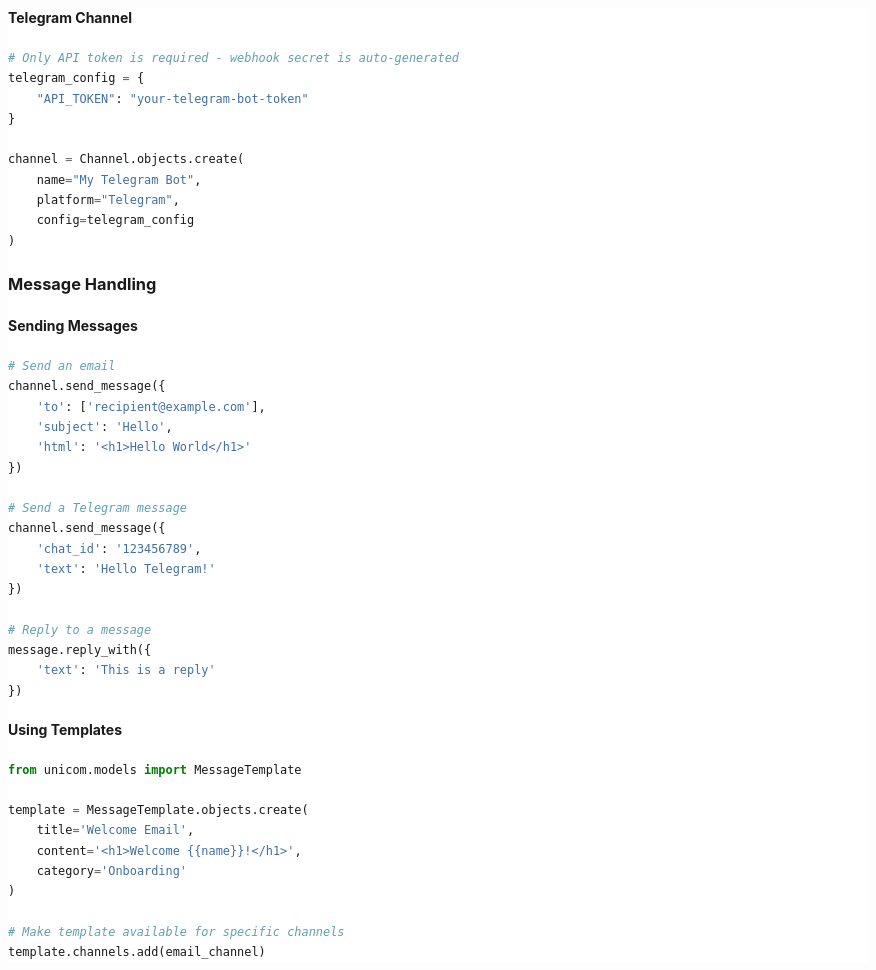 ```python
```

#### Telegram Channel
```python
# Only API token is required - webhook secret is auto-generated
telegram_config = {
    "API_TOKEN": "your-telegram-bot-token"
}

channel = Channel.objects.create(
    name="My Telegram Bot",
    platform="Telegram",
    config=telegram_config
)
```

### Message Handling

#### Sending Messages
```python
# Send an email
channel.send_message({
    'to': ['recipient@example.com'],
    'subject': 'Hello',
    'html': '<h1>Hello World</h1>'
})

# Send a Telegram message
channel.send_message({
    'chat_id': '123456789',
    'text': 'Hello Telegram!'
})

# Reply to a message
message.reply_with({
    'text': 'This is a reply'
})
```

#### Using Templates
```python
from unicom.models import MessageTemplate

template = MessageTemplate.objects.create(
    title='Welcome Email',
    content='<h1>Welcome {{name}}!</h1>',
    category='Onboarding'
)

# Make template available for specific channels
template.channels.add(email_channel)
```
